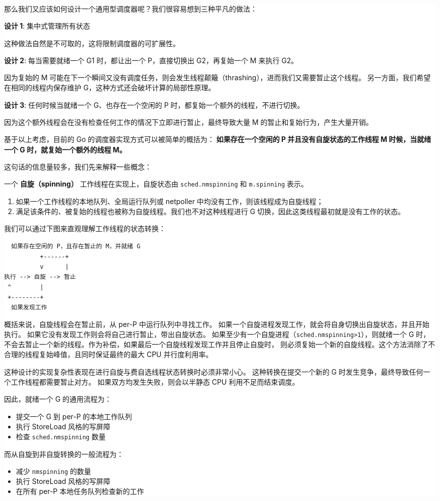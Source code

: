 那么我们又应该如何设计一个通用型调度器呢？我们很容易想到三种平凡的做法：

**设计 1**: 集中式管理所有状态

这种做法自然是不可取的，这将限制调度器的可扩展性。

**设计 2**: 每当需要就绪一个 G1 时，都让出一个 P，直接切换出 G2，再复始一个 M 来执行 G2。

因为复始的 M 可能在下一个瞬间又没有调度任务，则会发生线程颠簸（thrashing），进而我们又需要暂止这个线程。
另一方面，我们希望在相同的线程内保存维护 G，这种方式还会破坏计算的局部性原理。

**设计 3**: 任何时候当就绪一个 G、也存在一个空闲的 P 时，都复始一个额外的线程，不进行切换。

因为这个额外线程会在没有检查任何工作的情况下立即进行暂止，最终导致大量 M 的暂止和复始行为，产生大量开销。

基于以上考虑，目前的 Go 的调度器实现方式可以被简单的概括为：
**如果存在一个空闲的 P 并且没有自旋状态的工作线程 M 时候，当就绪一个 G 时，就复始一个额外的线程 M。**

这句话的信息量较多，我们先来解释一些概念：

一个 **自旋（spinning）** 工作线程在实现上，自旋状态由 `sched.nmspinning` 和 `m.spinning` 表示。

1. 如果一个工作线程的本地队列、全局运行队列或 netpoller 中均没有工作，则该线程成为自旋线程；
2. 满足该条件的、被复始的线程也被称为自旋线程。我们也不对这种线程进行 G 切换，因此这类线程最初就是没有工作的状态。

我们可以通过下图来直观理解工作线程的状态转换：

```
  如果存在空闲的 P，且存在暂止的 M，并就绪 G
          +------+
          v      |
执行 --> 自旋 --> 暂止
 ^        |
 +--------+
  如果发现工作
```

概括来说，自旋线程会在暂止前，从 per-P 中运行队列中寻找工作。
如果一个自旋进程发现工作，就会将自身切换出自旋状态，并且开始执行。
如果它没有发现工作则会将自己进行暂止，带出自旋状态。
如果至少有一个自旋进程（`sched.nmspinning>1`），则就绪一个 G 时，
不会去暂止一个新的线程。作为补偿，如果最后一个自旋线程发现工作并且停止自旋时，
则必须复始一个新的自旋线程。这个方法消除了不合理的线程复始峰值，且同时保证最终的最大 CPU 并行度利用率。

这种设计的实现复杂性表现在进行自旋与费自选线程状态转换时必须非常小心。
这种转换在提交一个新的 G 时发生竞争，最终导致任何一个工作线程都需要暂止对方。
如果双方均发生失败，则会以半静态 CPU 利用不足而结束调度。

因此，就绪一个 G 的通用流程为：

- 提交一个 G 到 per-P 的本地工作队列
- 执行 StoreLoad 风格的写屏障
- 检查 `sched.nmspinning` 数量

而从自旋到非自旋转换的一般流程为：

- 减少 `nmspinning` 的数量
- 执行 StoreLoad 风格的写屏障
- 在所有 per-P 本地任务队列检查新的工作
